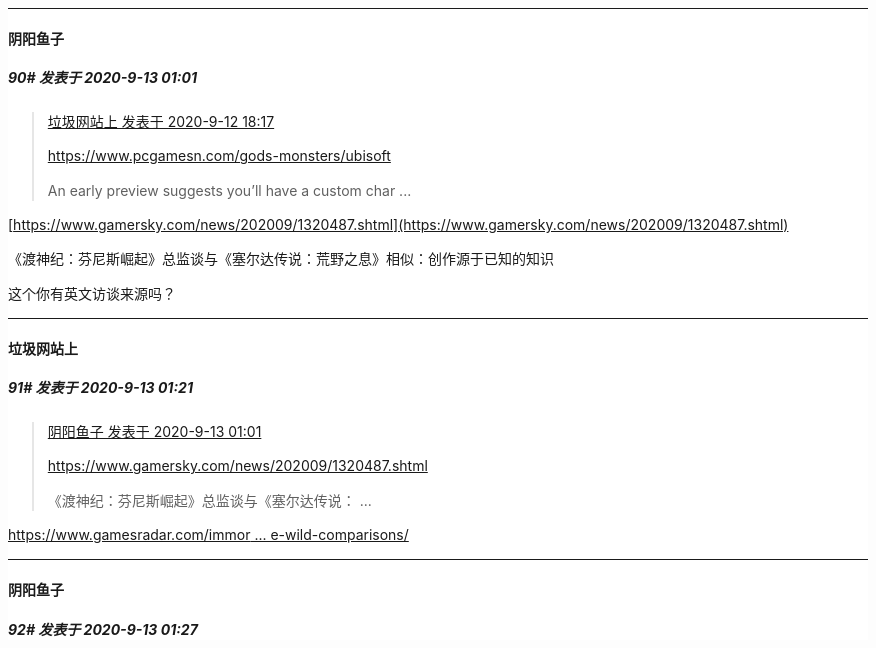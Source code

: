 


-----

####  阴阳鱼子  
##### 90#       发表于 2020-9-13 01:01



<blockquote><a href="httphttps://bbs.saraba1st.com/2b/forum.php?mod=redirect&amp;goto=findpost&amp;pid=48715430&amp;ptid=1957861" target="_blank">垃圾网站上 发表于 2020-9-12 18:17</a>

https://www.pcgamesn.com/gods-monsters/ubisoft


An early preview suggests you’ll have a custom char ...</blockquote>
[https://www.gamersky.com/news/202009/1320487.shtml](https://www.gamersky.com/news/202009/1320487.shtml) 


《渡神纪：芬尼斯崛起》总监谈与《塞尔达传说：荒野之息》相似：创作源于已知的知识


这个你有英文访谈来源吗？

<strong>
</strong>












-----

####  垃圾网站上  
##### 91#       发表于 2020-9-13 01:21



<blockquote><a href="httphttps://bbs.saraba1st.com/2b/forum.php?mod=redirect&amp;goto=findpost&amp;pid=48719180&amp;ptid=1957861" target="_blank">阴阳鱼子 发表于 2020-9-13 01:01</a>

https://www.gamersky.com/news/202009/1320487.shtml 


《渡神纪：芬尼斯崛起》总监谈与《塞尔达传说： ...</blockquote>
[https://www.gamesradar.com/immor ... e-wild-comparisons/](https://www.gamesradar.com/immortals-fenyx-rising-dev-comments-on-breath-of-the-wild-comparisons/)







-----

####  阴阳鱼子  
##### 92#       发表于 2020-9-13 01:27
